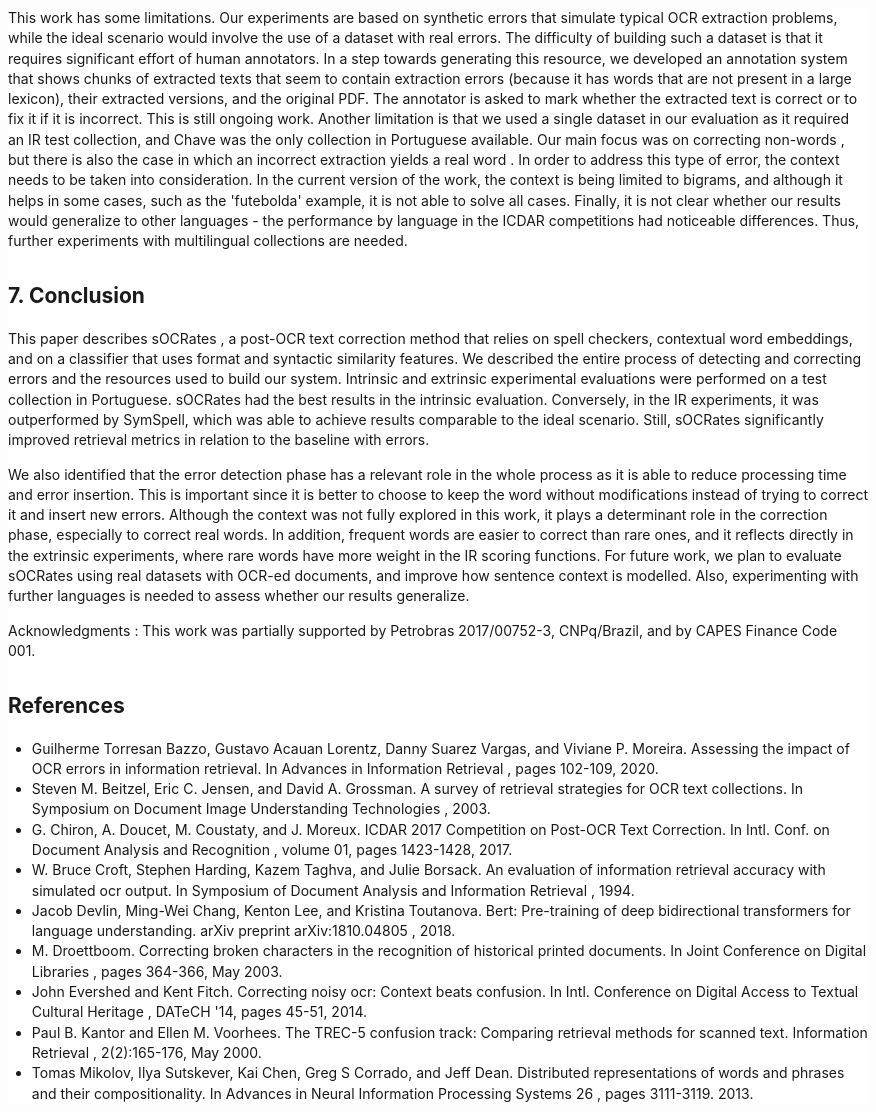 This work has some limitations. Our experiments are based on synthetic errors that simulate typical OCR extraction problems, while the ideal scenario would involve the use of a dataset with real errors. The difficulty of building such a dataset is that it requires significant effort of human annotators. In a step towards generating this resource, we developed an annotation system that shows chunks of extracted texts that seem to contain extraction errors (because it has words that are not present in a large lexicon), their extracted versions, and the original PDF. The annotator is asked to mark whether the extracted text is correct or to fix it if it is incorrect. This is still ongoing work. Another limitation is that we used a single dataset in our evaluation as it required an IR test collection, and Chave was the only collection in Portuguese available. Our main focus was on correcting non-words , but there is also the case in which an incorrect extraction yields a real word . In order to address this type of error, the context needs to be taken into consideration. In the current version of the work, the context is being limited to bigrams, and although it helps in some cases, such as the 'futebolda' example, it is not able to solve all cases. Finally, it is not clear whether our results would generalize to other languages - the performance by language in the ICDAR competitions had noticeable differences. Thus, further experiments with multilingual collections are needed.

## 7. Conclusion

This paper describes sOCRates , a post-OCR text correction method that relies on spell checkers, contextual word embeddings, and on a classifier that uses format and syntactic similarity features. We described the entire process of detecting and correcting errors and the resources used to build our system. Intrinsic and extrinsic experimental evaluations were performed on a test collection in Portuguese. sOCRates had the best results in the intrinsic evaluation. Conversely, in the IR experiments, it was outperformed by SymSpell, which was able to achieve results comparable to the ideal scenario. Still, sOCRates significantly improved retrieval metrics in relation to the baseline with errors.

We also identified that the error detection phase has a relevant role in the whole process as it is able to reduce processing time and error insertion. This is important since it is better to choose to keep the word without modifications instead of trying to correct it and insert new errors. Although the context was not fully explored in this work, it plays a determinant role in the correction phase, especially to correct real words. In addition, frequent words are easier to correct than rare ones, and it reflects directly in the extrinsic experiments, where rare words have more weight in the IR scoring functions. For future work, we plan to evaluate sOCRates using real datasets with OCR-ed documents, and improve how sentence context is modelled. Also, experimenting with further languages is needed to assess whether our results generalize.

Acknowledgments : This work was partially supported by Petrobras 2017/00752-3, CNPq/Brazil, and by CAPES Finance Code 001.

## References

- Guilherme Torresan Bazzo, Gustavo Acauan Lorentz, Danny Suarez Vargas, and Viviane P. Moreira. Assessing the impact of OCR errors in information retrieval. In Advances in Information Retrieval , pages 102-109, 2020.
- Steven M. Beitzel, Eric C. Jensen, and David A. Grossman. A survey of retrieval strategies for OCR text collections. In Symposium on Document Image Understanding Technologies , 2003.
- G. Chiron, A. Doucet, M. Coustaty, and J. Moreux. ICDAR 2017 Competition on Post-OCR Text Correction. In Intl. Conf. on Document Analysis and Recognition , volume 01, pages 1423-1428, 2017.
- W. Bruce Croft, Stephen Harding, Kazem Taghva, and Julie Borsack. An evaluation of information retrieval accuracy with simulated ocr output. In Symposium of Document Analysis and Information Retrieval , 1994.
- Jacob Devlin, Ming-Wei Chang, Kenton Lee, and Kristina Toutanova. Bert: Pre-training of deep bidirectional transformers for language understanding. arXiv preprint arXiv:1810.04805 , 2018.
- M. Droettboom. Correcting broken characters in the recognition of historical printed documents. In Joint Conference on Digital Libraries , pages 364-366, May 2003.
- John Evershed and Kent Fitch. Correcting noisy ocr: Context beats confusion. In Intl. Conference on Digital Access to Textual Cultural Heritage , DATeCH '14, pages 45-51, 2014.
- Paul B. Kantor and Ellen M. Voorhees. The TREC-5 confusion track: Comparing retrieval methods for scanned text. Information Retrieval , 2(2):165-176, May 2000.
- Tomas Mikolov, Ilya Sutskever, Kai Chen, Greg S Corrado, and Jeff Dean. Distributed representations of words and phrases and their compositionality. In Advances in Neural Information Processing Systems 26 , pages 3111-3119. 2013.